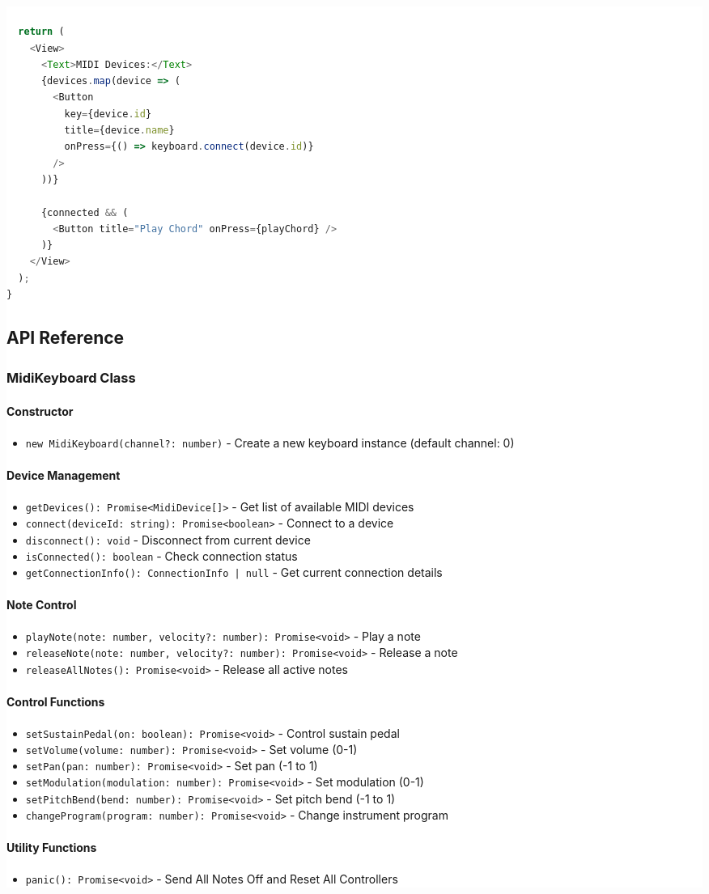 ```typescript

  return (
    <View>
      <Text>MIDI Devices:</Text>
      {devices.map(device => (
        <Button
          key={device.id}
          title={device.name}
          onPress={() => keyboard.connect(device.id)}
        />
      ))}
      
      {connected && (
        <Button title="Play Chord" onPress={playChord} />
      )}
    </View>
  );
}
```

## API Reference

### MidiKeyboard Class

#### Constructor
- `new MidiKeyboard(channel?: number)` - Create a new keyboard instance (default channel: 0)

#### Device Management
- `getDevices(): Promise<MidiDevice[]>` - Get list of available MIDI devices
- `connect(deviceId: string): Promise<boolean>` - Connect to a device
- `disconnect(): void` - Disconnect from current device
- `isConnected(): boolean` - Check connection status
- `getConnectionInfo(): ConnectionInfo | null` - Get current connection details

#### Note Control
- `playNote(note: number, velocity?: number): Promise<void>` - Play a note
- `releaseNote(note: number, velocity?: number): Promise<void>` - Release a note
- `releaseAllNotes(): Promise<void>` - Release all active notes

#### Control Functions
- `setSustainPedal(on: boolean): Promise<void>` - Control sustain pedal
- `setVolume(volume: number): Promise<void>` - Set volume (0-1)
- `setPan(pan: number): Promise<void>` - Set pan (-1 to 1)
- `setModulation(modulation: number): Promise<void>` - Set modulation (0-1)
- `setPitchBend(bend: number): Promise<void>` - Set pitch bend (-1 to 1)
- `changeProgram(program: number): Promise<void>` - Change instrument program

#### Utility Functions
- `panic(): Promise<void>` - Send All Notes Off and Reset All Controllers
